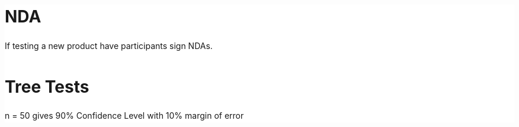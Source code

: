 # NDA

If testing a new product have participants sign NDAs.

# Tree Tests

n = 50 gives 90% Confidence Level with 10% margin of error

